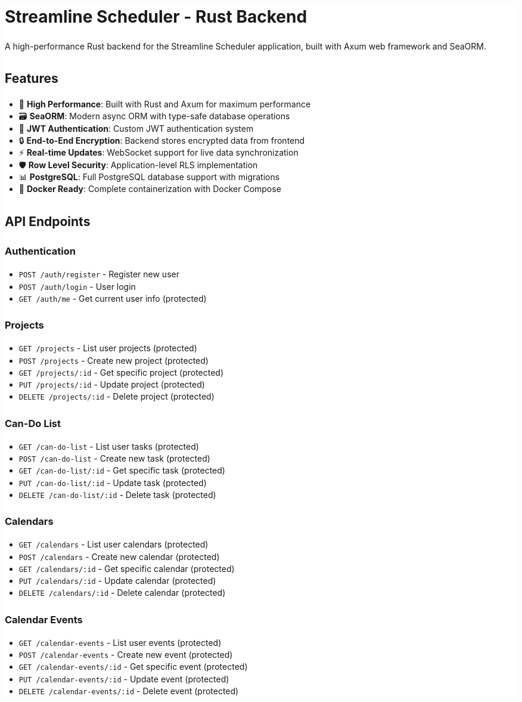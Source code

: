 # Streamline Scheduler - Rust Backend

A high-performance Rust backend for the Streamline Scheduler application, built with Axum web framework and SeaORM.

## Features

- 🚀 **High Performance**: Built with Rust and Axum for maximum performance
- 🗃️ **SeaORM**: Modern async ORM with type-safe database operations
- 🔐 **JWT Authentication**: Custom JWT authentication system
- 🔒 **End-to-End Encryption**: Backend stores encrypted data from frontend
- ⚡ **Real-time Updates**: WebSocket support for live data synchronization
- 🛡️ **Row Level Security**: Application-level RLS implementation
- 📊 **PostgreSQL**: Full PostgreSQL database support with migrations
- 🐳 **Docker Ready**: Complete containerization with Docker Compose

## API Endpoints

### Authentication
- `POST /auth/register` - Register new user
- `POST /auth/login` - User login
- `GET /auth/me` - Get current user info (protected)

### Projects
- `GET /projects` - List user projects (protected)
- `POST /projects` - Create new project (protected)
- `GET /projects/:id` - Get specific project (protected)
- `PUT /projects/:id` - Update project (protected)
- `DELETE /projects/:id` - Delete project (protected)

### Can-Do List
- `GET /can-do-list` - List user tasks (protected)
- `POST /can-do-list` - Create new task (protected)
- `GET /can-do-list/:id` - Get specific task (protected)
- `PUT /can-do-list/:id` - Update task (protected)
- `DELETE /can-do-list/:id` - Delete task (protected)

### Calendars
- `GET /calendars` - List user calendars (protected)
- `POST /calendars` - Create new calendar (protected)
- `GET /calendars/:id` - Get specific calendar (protected)
- `PUT /calendars/:id` - Update calendar (protected)
- `DELETE /calendars/:id` - Delete calendar (protected)

### Calendar Events
- `GET /calendar-events` - List user events (protected)
- `POST /calendar-events` - Create new event (protected)
- `GET /calendar-events/:id` - Get specific event (protected)
- `PUT /calendar-events/:id` - Update event (protected)
- `DELETE /calendar-events/:id` - Delete event (protected)
